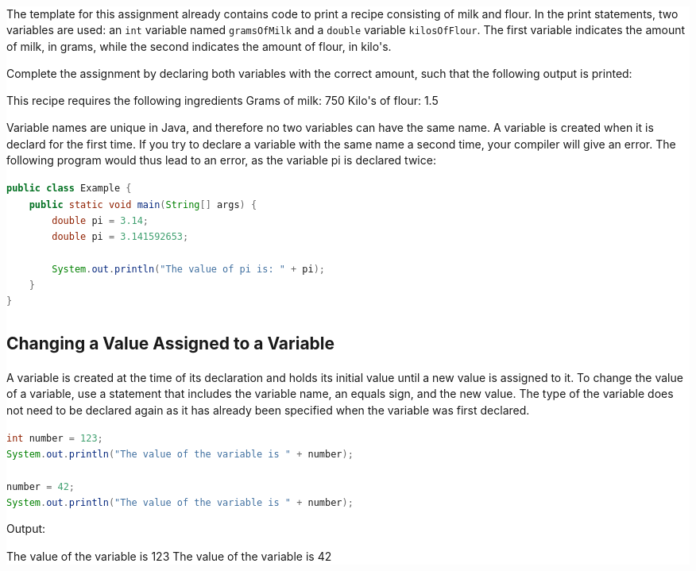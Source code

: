 <programming-exercise name="Recipe">

The template for this assignment already contains code to print a recipe consisting of milk and flour. In the print statements, two variables are used: an `int` variable named `gramsOfMilk` and a `double` variable `kilosOfFlour`. The first variable indicates the amount of milk, in grams, while the second indicates the amount of flour, in kilo's.

Complete the assignment by declaring both variables with the correct amount, such that the following output is printed:

<sample-output>

This recipe requires the following ingredients
Grams of milk: 750
Kilo's of flour: 1.5

</sample-output>

</programming-exercise>

Variable names are unique in Java, and therefore no two variables can have the same name. A variable is created when it is declard for the first time. If you try to declare a variable with the same name a second time, your compiler will give an error. The following program would thus lead to an error, as the variable pi is declared twice:

```java
public class Example {
    public static void main(String[] args) {
        double pi = 3.14;
        double pi = 3.141592653;

        System.out.println("The value of pi is: " + pi);
    }
}
```

## Changing a Value Assigned to a Variable
A variable is created at the time of its declaration and holds its initial value until a new value is assigned to it. To change the value of a variable, use a statement that includes the variable name, an equals sign, and the new value. The type of the variable does not need to be declared again as it has already been specified when the variable was first declared.

```java
int number = 123;
System.out.println("The value of the variable is " + number);

number = 42;
System.out.println("The value of the variable is " + number);
```
Output:

<sample-output>

The value of the variable is 123
The value of the variable is 42

</sample-output>
